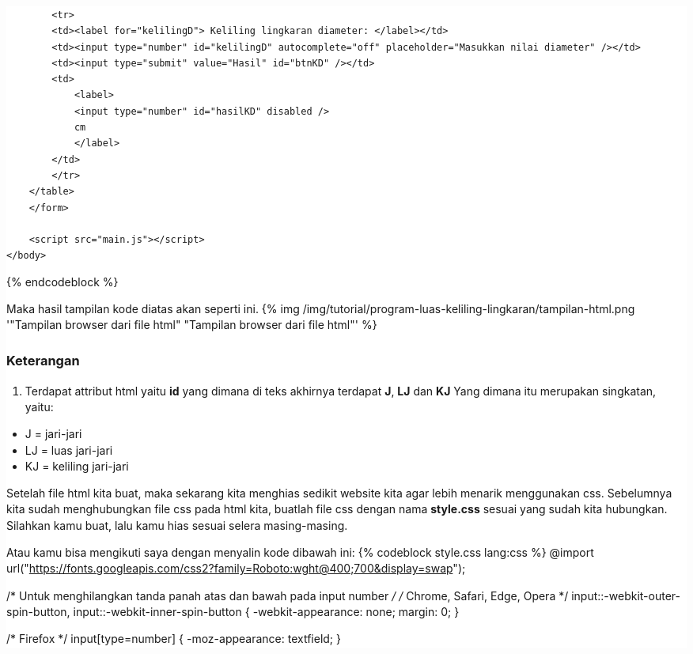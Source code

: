             <tr>
            <td><label for="kelilingD"> Keliling lingkaran diameter: </label></td>
            <td><input type="number" id="kelilingD" autocomplete="off" placeholder="Masukkan nilai diameter" /></td>
            <td><input type="submit" value="Hasil" id="btnKD" /></td>
            <td>
                <label>
                <input type="number" id="hasilKD" disabled />
                cm
                </label>
            </td>
            </tr>
        </table>
        </form>

        <script src="main.js"></script>
    </body>
</html>
{% endcodeblock %}

Maka hasil tampilan kode diatas akan seperti ini.
{% img /img/tutorial/program-luas-keliling-lingkaran/tampilan-html.png '"Tampilan browser dari file html" "Tampilan browser dari file html"' %}

### Keterangan

1. Terdapat attribut html yaitu **id** yang dimana di teks akhirnya terdapat **J**, **LJ** dan **KJ** Yang dimana itu merupakan singkatan, yaitu:
 - J = jari-jari
 - LJ = luas jari-jari
 - KJ = keliling jari-jari

Setelah file html kita buat, maka sekarang kita menghias sedikit website kita agar lebih menarik menggunakan css. Sebelumnya kita sudah menghubungkan file css pada html kita, buatlah file css dengan nama **style.css** sesuai yang sudah kita hubungkan. Silahkan kamu buat, lalu kamu hias sesuai selera masing-masing.

Atau kamu bisa mengikuti saya dengan menyalin kode dibawah ini:
{% codeblock style.css lang:css %}
@import url("https://fonts.googleapis.com/css2?family=Roboto:wght@400;700&display=swap");

/* Untuk menghilangkan tanda panah atas dan bawah pada input number */
/* Chrome, Safari, Edge, Opera */
input::-webkit-outer-spin-button,
input::-webkit-inner-spin-button {
  -webkit-appearance: none;
  margin: 0;
}

/* Firefox */
input[type=number] {
  -moz-appearance: textfield;
}
